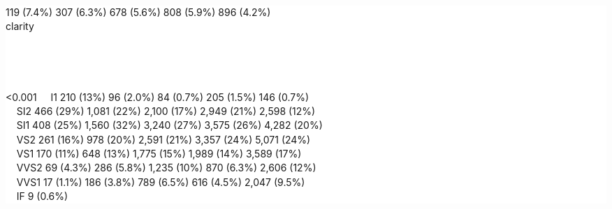 <td headers="stat_1" class="gt_row gt_center">119 (7.4%)</td>
<td headers="stat_2" class="gt_row gt_center">307 (6.3%)</td>
<td headers="stat_3" class="gt_row gt_center">678 (5.6%)</td>
<td headers="stat_4" class="gt_row gt_center">808 (5.9%)</td>
<td headers="stat_5" class="gt_row gt_center">896 (4.2%)</td>
<td headers="p.value" class="gt_row gt_center"><br /></td></tr>
    <tr><td headers="label" class="gt_row gt_left">clarity</td>
<td headers="stat_1" class="gt_row gt_center"><br /></td>
<td headers="stat_2" class="gt_row gt_center"><br /></td>
<td headers="stat_3" class="gt_row gt_center"><br /></td>
<td headers="stat_4" class="gt_row gt_center"><br /></td>
<td headers="stat_5" class="gt_row gt_center"><br /></td>
<td headers="p.value" class="gt_row gt_center"><0.001</td></tr>
    <tr><td headers="label" class="gt_row gt_left">    I1</td>
<td headers="stat_1" class="gt_row gt_center">210 (13%)</td>
<td headers="stat_2" class="gt_row gt_center">96 (2.0%)</td>
<td headers="stat_3" class="gt_row gt_center">84 (0.7%)</td>
<td headers="stat_4" class="gt_row gt_center">205 (1.5%)</td>
<td headers="stat_5" class="gt_row gt_center">146 (0.7%)</td>
<td headers="p.value" class="gt_row gt_center"><br /></td></tr>
    <tr><td headers="label" class="gt_row gt_left">    SI2</td>
<td headers="stat_1" class="gt_row gt_center">466 (29%)</td>
<td headers="stat_2" class="gt_row gt_center">1,081 (22%)</td>
<td headers="stat_3" class="gt_row gt_center">2,100 (17%)</td>
<td headers="stat_4" class="gt_row gt_center">2,949 (21%)</td>
<td headers="stat_5" class="gt_row gt_center">2,598 (12%)</td>
<td headers="p.value" class="gt_row gt_center"><br /></td></tr>
    <tr><td headers="label" class="gt_row gt_left">    SI1</td>
<td headers="stat_1" class="gt_row gt_center">408 (25%)</td>
<td headers="stat_2" class="gt_row gt_center">1,560 (32%)</td>
<td headers="stat_3" class="gt_row gt_center">3,240 (27%)</td>
<td headers="stat_4" class="gt_row gt_center">3,575 (26%)</td>
<td headers="stat_5" class="gt_row gt_center">4,282 (20%)</td>
<td headers="p.value" class="gt_row gt_center"><br /></td></tr>
    <tr><td headers="label" class="gt_row gt_left">    VS2</td>
<td headers="stat_1" class="gt_row gt_center">261 (16%)</td>
<td headers="stat_2" class="gt_row gt_center">978 (20%)</td>
<td headers="stat_3" class="gt_row gt_center">2,591 (21%)</td>
<td headers="stat_4" class="gt_row gt_center">3,357 (24%)</td>
<td headers="stat_5" class="gt_row gt_center">5,071 (24%)</td>
<td headers="p.value" class="gt_row gt_center"><br /></td></tr>
    <tr><td headers="label" class="gt_row gt_left">    VS1</td>
<td headers="stat_1" class="gt_row gt_center">170 (11%)</td>
<td headers="stat_2" class="gt_row gt_center">648 (13%)</td>
<td headers="stat_3" class="gt_row gt_center">1,775 (15%)</td>
<td headers="stat_4" class="gt_row gt_center">1,989 (14%)</td>
<td headers="stat_5" class="gt_row gt_center">3,589 (17%)</td>
<td headers="p.value" class="gt_row gt_center"><br /></td></tr>
    <tr><td headers="label" class="gt_row gt_left">    VVS2</td>
<td headers="stat_1" class="gt_row gt_center">69 (4.3%)</td>
<td headers="stat_2" class="gt_row gt_center">286 (5.8%)</td>
<td headers="stat_3" class="gt_row gt_center">1,235 (10%)</td>
<td headers="stat_4" class="gt_row gt_center">870 (6.3%)</td>
<td headers="stat_5" class="gt_row gt_center">2,606 (12%)</td>
<td headers="p.value" class="gt_row gt_center"><br /></td></tr>
    <tr><td headers="label" class="gt_row gt_left">    VVS1</td>
<td headers="stat_1" class="gt_row gt_center">17 (1.1%)</td>
<td headers="stat_2" class="gt_row gt_center">186 (3.8%)</td>
<td headers="stat_3" class="gt_row gt_center">789 (6.5%)</td>
<td headers="stat_4" class="gt_row gt_center">616 (4.5%)</td>
<td headers="stat_5" class="gt_row gt_center">2,047 (9.5%)</td>
<td headers="p.value" class="gt_row gt_center"><br /></td></tr>
    <tr><td headers="label" class="gt_row gt_left">    IF</td>
<td headers="stat_1" class="gt_row gt_center">9 (0.6%)</td>